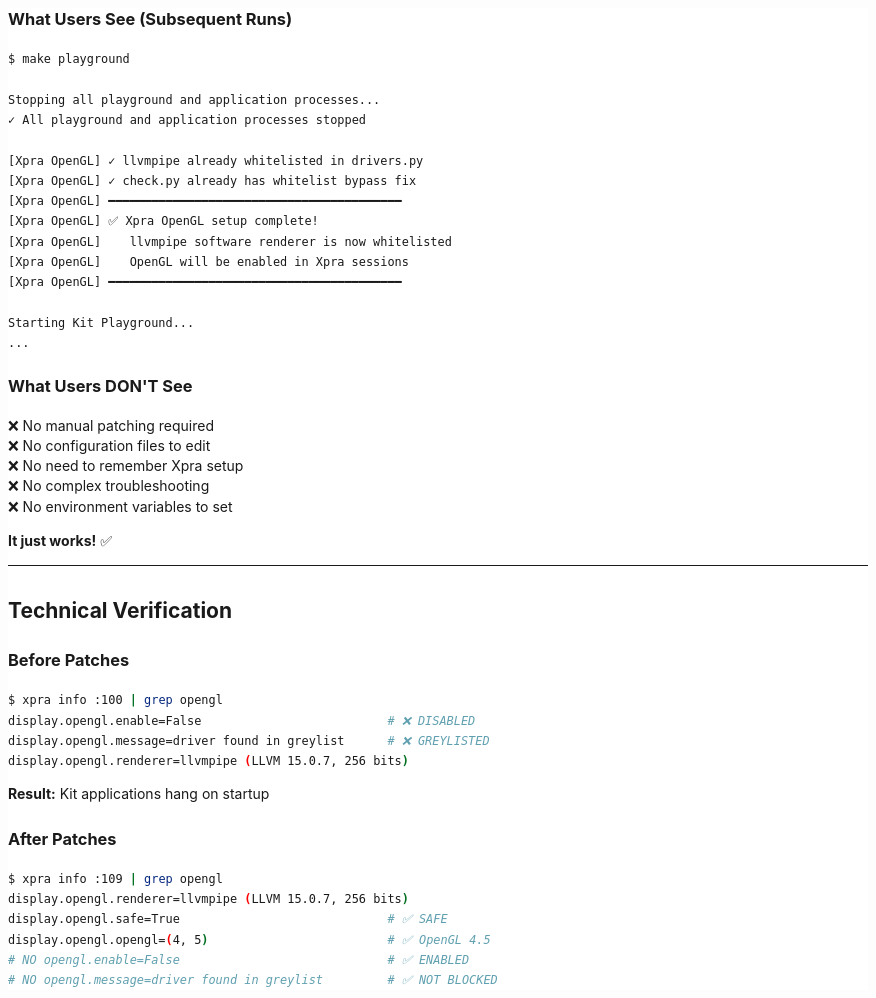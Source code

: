 ### What Users See (Subsequent Runs)

```bash
$ make playground

Stopping all playground and application processes...
✓ All playground and application processes stopped

[Xpra OpenGL] ✓ llvmpipe already whitelisted in drivers.py
[Xpra OpenGL] ✓ check.py already has whitelist bypass fix
[Xpra OpenGL] ━━━━━━━━━━━━━━━━━━━━━━━━━━━━━━━━━━━━━━━━━
[Xpra OpenGL] ✅ Xpra OpenGL setup complete!
[Xpra OpenGL]    llvmpipe software renderer is now whitelisted
[Xpra OpenGL]    OpenGL will be enabled in Xpra sessions
[Xpra OpenGL] ━━━━━━━━━━━━━━━━━━━━━━━━━━━━━━━━━━━━━━━━━

Starting Kit Playground...
...
```

### What Users DON'T See

❌ No manual patching required  
❌ No configuration files to edit  
❌ No need to remember Xpra setup  
❌ No complex troubleshooting  
❌ No environment variables to set  

**It just works!** ✅

---

## Technical Verification

### Before Patches

```bash
$ xpra info :100 | grep opengl
display.opengl.enable=False                          # ❌ DISABLED
display.opengl.message=driver found in greylist      # ❌ GREYLISTED
display.opengl.renderer=llvmpipe (LLVM 15.0.7, 256 bits)
```

**Result:** Kit applications hang on startup

### After Patches

```bash
$ xpra info :109 | grep opengl
display.opengl.renderer=llvmpipe (LLVM 15.0.7, 256 bits)
display.opengl.safe=True                             # ✅ SAFE
display.opengl.opengl=(4, 5)                         # ✅ OpenGL 4.5
# NO opengl.enable=False                             # ✅ ENABLED
# NO opengl.message=driver found in greylist         # ✅ NOT BLOCKED
```
